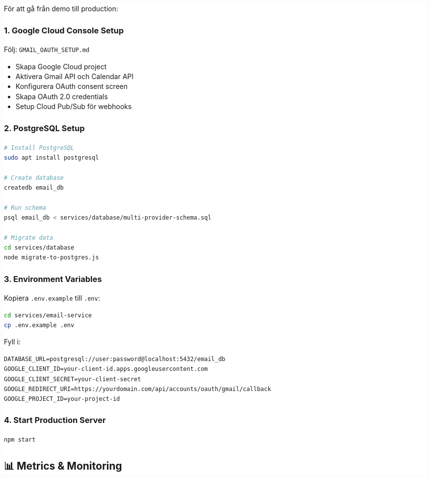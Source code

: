 För att gå från demo till production:

### 1. Google Cloud Console Setup

Följ: `GMAIL_OAUTH_SETUP.md`

- Skapa Google Cloud project
- Aktivera Gmail API och Calendar API
- Konfigurera OAuth consent screen
- Skapa OAuth 2.0 credentials
- Setup Cloud Pub/Sub för webhooks

### 2. PostgreSQL Setup

```bash
# Install PostgreSQL
sudo apt install postgresql

# Create database
createdb email_db

# Run schema
psql email_db < services/database/multi-provider-schema.sql

# Migrate data
cd services/database
node migrate-to-postgres.js
```

### 3. Environment Variables

Kopiera `.env.example` till `.env`:

```bash
cd services/email-service
cp .env.example .env
```

Fyll i:
```env
DATABASE_URL=postgresql://user:password@localhost:5432/email_db
GOOGLE_CLIENT_ID=your-client-id.apps.googleusercontent.com
GOOGLE_CLIENT_SECRET=your-client-secret
GOOGLE_REDIRECT_URI=https://yourdomain.com/api/accounts/oauth/gmail/callback
GOOGLE_PROJECT_ID=your-project-id
```

### 4. Start Production Server

```bash
npm start
```

## 📊 Metrics & Monitoring
